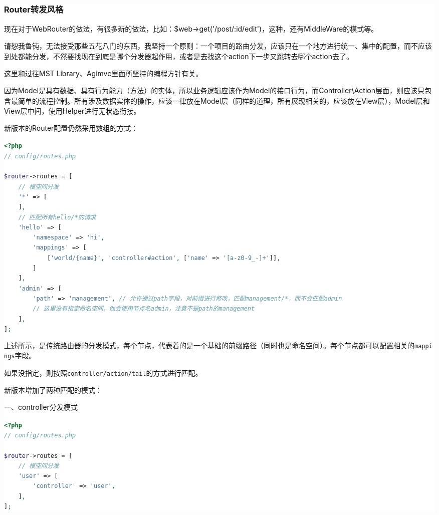### Router转发风格

现在对于WebRouter的做法，有很多新的做法，比如：$web->get('/post/:id/edit')，这种，还有MiddleWare的模式等。

请恕我鲁钝，无法接受那些五花八门的东西，我坚持一个原则：一个项目的路由分发，应该只在一个地方进行统一、集中的配置，而不应该到处都能分发，不然要找现在到底是哪个分发器起作用，或者是去找这个action下一步又跳转去哪个action去了。

这里和过往MST Library、Agimvc里面所坚持的编程方针有关。

因为Model是具有数据、具有行为能力（方法）的实体，所以业务逻辑应该作为Model的接口行为，而Controller\Action层面，则应该只包含最简单的流程控制。所有涉及数据实体的操作，应该一律放在Model层（同样的道理，所有展现相关的，应该放在View层），Model层和View层中间，使用Helper进行无状态衔接。

新版本的Router配置仍然采用数组的方式：

```php
<?php
// config/routes.php

$router->routes = [
	// 根空间分发
	'*' => [
	],
	// 匹配所有hello/*的请求
	'hello' => [
		'namespace' => 'hi',
		'mappings' => [
			['world/{name}', 'controller#action', ['name' => '[a-z0-9_-]+']],
		]
	],
	'admin' => [
		'path' => 'management', // 允许通过path字段，对前缀进行修改，匹配management/*，而不会匹配admin
		// 这里没有指定命名空间，他会使用节点名admin，注意不是path的management
	],
];

```

上述所示，是传统路由器的分发模式，每个节点，代表着的是一个基础的前缀路径（同时也是命名空间）。每个节点都可以配置相关的`mappings`字段。

如果没指定，则按照`controller/action/tail`的方式进行匹配。

新版本增加了两种匹配的模式：

一、controller分发模式

```php
<?php
// config/routes.php

$router->routes = [
	// 根空间分发
	'user' => [
		'controller' => 'user',
	],
];

```
